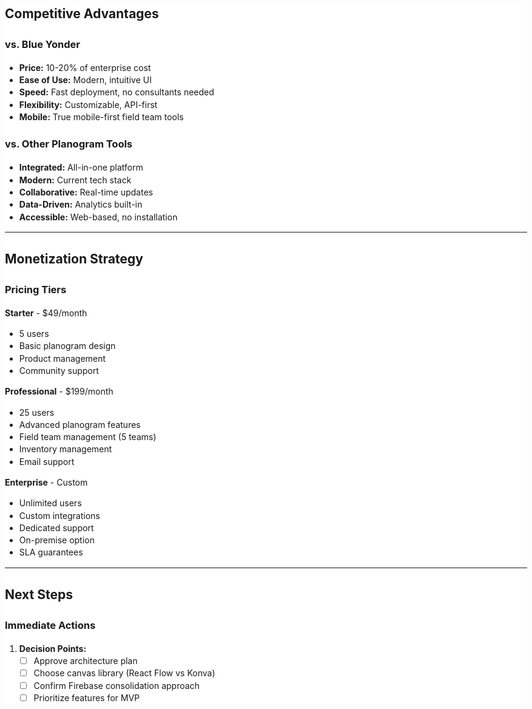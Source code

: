 
## Competitive Advantages

### vs. Blue Yonder
- **Price:** 10-20% of enterprise cost
- **Ease of Use:** Modern, intuitive UI
- **Speed:** Fast deployment, no consultants needed
- **Flexibility:** Customizable, API-first
- **Mobile:** True mobile-first field team tools

### vs. Other Planogram Tools
- **Integrated:** All-in-one platform
- **Modern:** Current tech stack
- **Collaborative:** Real-time updates
- **Data-Driven:** Analytics built-in
- **Accessible:** Web-based, no installation

---

## Monetization Strategy

### Pricing Tiers

**Starter** - $49/month
- 5 users
- Basic planogram design
- Product management
- Community support

**Professional** - $199/month
- 25 users
- Advanced planogram features
- Field team management (5 teams)
- Inventory management
- Email support

**Enterprise** - Custom
- Unlimited users
- Custom integrations
- Dedicated support
- On-premise option
- SLA guarantees

---

## Next Steps

### Immediate Actions

1. **Decision Points:**
   - [ ] Approve architecture plan
   - [ ] Choose canvas library (React Flow vs Konva)
   - [ ] Confirm Firebase consolidation approach
   - [ ] Prioritize features for MVP
